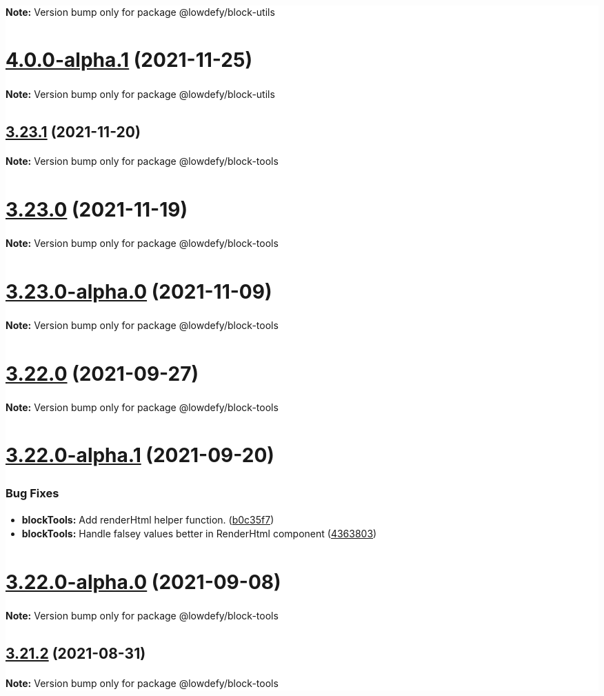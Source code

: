 **Note:** Version bump only for package @lowdefy/block-utils

# [4.0.0-alpha.1](https://github.com/lowdefy/lowdefy/compare/v3.23.1...v4.0.0-alpha.1) (2021-11-25)

**Note:** Version bump only for package @lowdefy/block-utils

## [3.23.1](https://github.com/lowdefy/lowdefy/compare/v3.23.0...v3.23.1) (2021-11-20)

**Note:** Version bump only for package @lowdefy/block-tools

# [3.23.0](https://github.com/lowdefy/lowdefy/compare/v3.23.0-alpha.0...v3.23.0) (2021-11-19)

**Note:** Version bump only for package @lowdefy/block-tools

# [3.23.0-alpha.0](https://github.com/lowdefy/lowdefy/compare/v3.22.0...v3.23.0-alpha.0) (2021-11-09)

**Note:** Version bump only for package @lowdefy/block-tools

# [3.22.0](https://github.com/lowdefy/lowdefy/compare/v3.22.0-alpha.1...v3.22.0) (2021-09-27)

**Note:** Version bump only for package @lowdefy/block-tools

# [3.22.0-alpha.1](https://github.com/lowdefy/lowdefy/compare/v3.22.0-alpha.0...v3.22.0-alpha.1) (2021-09-20)

### Bug Fixes

- **blockTools:** Add renderHtml helper function. ([b0c35f7](https://github.com/lowdefy/lowdefy/commit/b0c35f7341630c6ab7fb2470d3a3ca1bce1b1f0c))
- **blockTools:** Handle falsey values better in RenderHtml component ([4363803](https://github.com/lowdefy/lowdefy/commit/43638035d038e5b4993a2709cf657ae60d10e8be))

# [3.22.0-alpha.0](https://github.com/lowdefy/lowdefy/compare/v3.21.2...v3.22.0-alpha.0) (2021-09-08)

**Note:** Version bump only for package @lowdefy/block-tools

## [3.21.2](https://github.com/lowdefy/lowdefy/compare/v3.21.2-alpha.0...v3.21.2) (2021-08-31)

**Note:** Version bump only for package @lowdefy/block-tools
